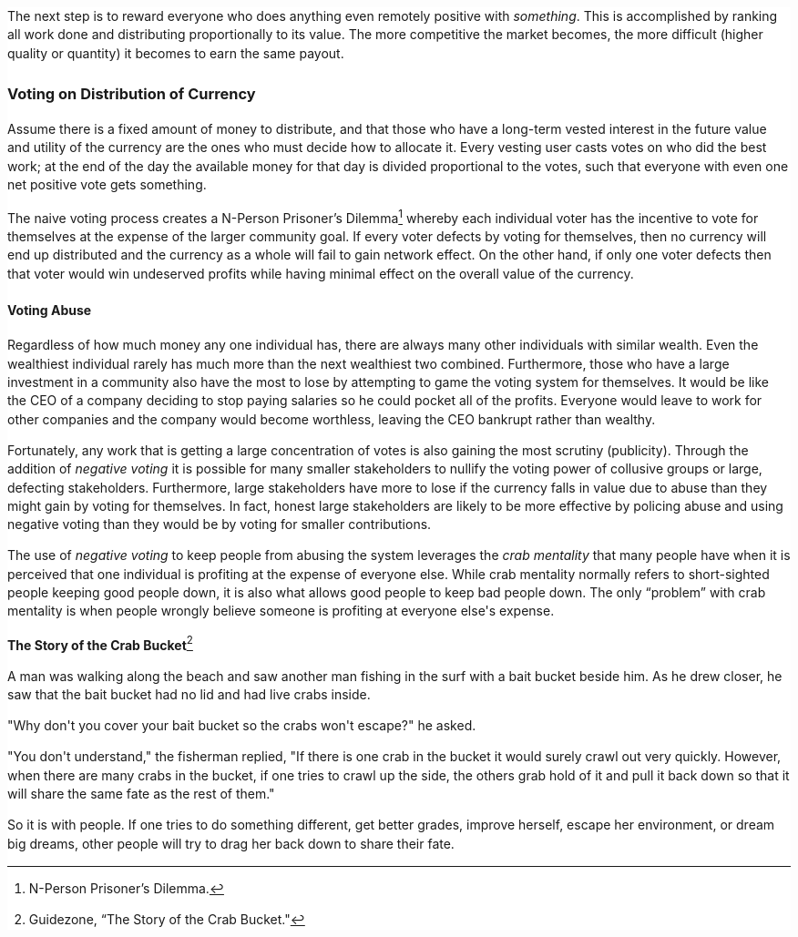 The next step is to reward everyone who does anything even remotely positive with _something_. This is accomplished by ranking all work done and distributing proportionally to its value. The more competitive the market becomes, the more difficult (higher quality or quantity) it becomes to earn the same payout.  

### Voting on Distribution of Currency

Assume there is a fixed amount of money to distribute, and that those who have a long-term vested interest in the future value and utility of the currency are the ones who must decide how to allocate it. Every vesting user casts votes on who did the best work; at the end of the day the available money for that day is divided proportional to the votes, such that everyone with even one net positive vote gets something.

The naive voting process creates a N-Person Prisoner’s Dilemma[^fn5] whereby each individual voter has the incentive to vote for themselves at the expense of the larger community goal. If every voter defects by voting for themselves, then no currency will end up distributed and the currency as a whole will fail to gain network effect.  On the other hand, if only one voter defects then that voter would win undeserved profits while having minimal effect on the overall value of the currency.

#### Voting Abuse

Regardless of how much money any one individual has, there are always many other individuals with similar wealth. Even the wealthiest individual rarely has much more than the next wealthiest two combined. Furthermore, those who have a large investment in a community also have the most to lose by attempting to game the voting system for themselves. It would be like the CEO of a company deciding to stop paying salaries so he could pocket all of the profits. Everyone would leave to work for other companies and the company would become worthless, leaving the CEO bankrupt rather than wealthy.  

Fortunately, any work that is getting a large concentration of votes is also gaining the most scrutiny (publicity). Through the addition of _negative voting_ it is possible for many smaller stakeholders to nullify the voting power of collusive groups or large, defecting stakeholders. Furthermore, large stakeholders have more to lose if the currency falls in value due to abuse than they might gain by voting for themselves.  In fact, honest large stakeholders are likely to be more effective by policing abuse and using negative voting than they would be by voting for smaller contributions.  

The use of _negative voting_ to keep people from abusing the system leverages the _crab mentality_ that many people have when it is perceived that one individual is profiting at the expense of everyone else. While crab mentality normally refers to short-sighted people keeping good people down, it is also what allows good people to keep bad people down. The only “problem” with crab mentality is when people wrongly believe someone is profiting at everyone else's expense.  

**The Story of the Crab Bucket**[^fn6]

A man was walking along the beach and saw another man fishing in the surf with a bait bucket beside him. As he drew closer, he saw that the bait bucket had no lid and had live crabs inside.

"Why don't you cover your bait bucket so the crabs won't escape?" he asked.

"You don't understand," the fisherman replied, "If there is one crab in the bucket it would surely crawl out very quickly. However, when there are many crabs in the bucket, if one tries to crawl up the side, the others grab hold of it and pull it back down so that it will share the same fate as the rest of them."

So it is with people. If one tries to do something different, get better grades, improve herself, escape her environment, or dream big dreams, other people will try to drag her back down to share their fate. 


[^fn1]: Forbes, Erika Morphy, "Reddit’s Cryptocurrency Could Have Many Uses," October 2014.
[^fn2]: Investopedia, "Sweat Equity." 
[^fn3]: Meta-moderation is a second level of comment moderation. Users are invited to rate a moderator's decision in order to improve moderation.
[^fn4]: Wikipedia, "The Impossible Trinity."
[^fn5]: N-Person Prisoner’s Dilemma.
[^fn6]: Guidezone, “The Story of the Crab Bucket."
[^fn7]: Wikipedia, "Zipf’s Law."
[^fn8]: Clay Shirky, "The Case Against Micropayments."
[^fn9]: reCAPTCHA, Easy on Humans, Hard on Bots.
[^fn10]: Forbes, Tristan Louis, “How Much is  a User Worth?”
[^fn11]: Ripple, "Reserves."
[^fn12]: DMR, “67 Amazing Reddit Statistics and Facts,” Number of Users and Comments per Second.
[^fn13]: Martin Fowler, "The LMAX Architecture."
[^fn14]: Intel Newsroom, “Introducing Intel Optane Technology - Bringing 3D XPoint Memory to Storage and Memory Products."
[^fn15]: Federal Reserve Bank of St. Louis, "St. Louis Adjusted Monetary Base AMBNS," October 5, 2017.
[^fn16]: CPI Inflation Index, United States Dollar 2008-2016.
[^fn17]: Bitcoin Annual Inflation Rate, Bitcoin Talk Forum.
[^fn18]: Reddit Valuaton, Newsweek, 2014
[^fn19]: Worth of Web, March 2016
[^fn20]: Micropayments: A Viable Business Model
[^fn21]: Dailydot, Jon Southurt, April 2015